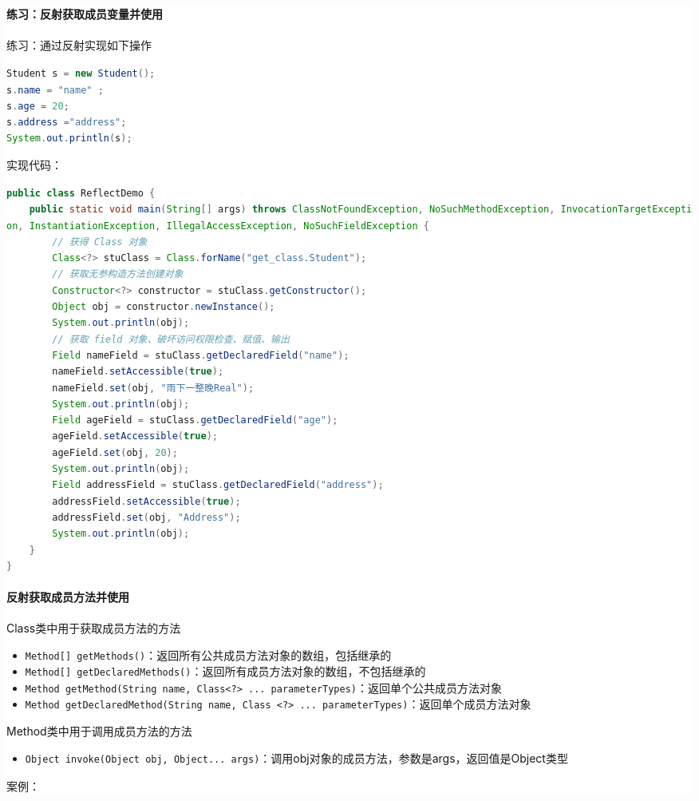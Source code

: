 #### 练习：反射获取成员变量并使用

练习：通过反射实现如下操作

```java
Student s = new Student();
s.name = "name" ;
s.age = 20;
s.address ="address";
System.out.println(s);
```

实现代码：

```java
public class ReflectDemo {
    public static void main(String[] args) throws ClassNotFoundException, NoSuchMethodException, InvocationTargetException, InstantiationException, IllegalAccessException, NoSuchFieldException {
        // 获得 Class 对象
        Class<?> stuClass = Class.forName("get_class.Student");
        // 获取无参构造方法创建对象
        Constructor<?> constructor = stuClass.getConstructor();
        Object obj = constructor.newInstance();
        System.out.println(obj);
        // 获取 field 对象、破坏访问权限检查、赋值、输出
        Field nameField = stuClass.getDeclaredField("name");
        nameField.setAccessible(true);
        nameField.set(obj, "雨下一整晚Real");
        System.out.println(obj);
        Field ageField = stuClass.getDeclaredField("age");
        ageField.setAccessible(true);
        ageField.set(obj, 20);
        System.out.println(obj);
        Field addressField = stuClass.getDeclaredField("address");
        addressField.setAccessible(true);
        addressField.set(obj, "Address");
        System.out.println(obj);
    }
}
```

#### 反射获取成员方法并使用

Class类中用于获取成员方法的方法

- `Method[] getMethods()`：返回所有公共成员方法对象的数组，包括继承的
- `Method[] getDeclaredMethods()`：返回所有成员方法对象的数组，不包括继承的
- `Method getMethod(String name, Class<?> ... parameterTypes)`：返回单个公共成员方法对象
- `Method getDeclaredMethod(String name, Class <?> ... parameterTypes)`：返回单个成员方法对象

Method类中用于调用成员方法的方法

- `Object invoke(Object obj, Object... args)`：调用obj对象的成员方法，参数是args，返回值是Object类型

案例：
